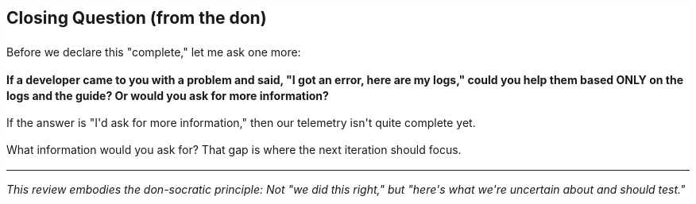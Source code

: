 ## Closing Question (from the don)

Before we declare this "complete," let me ask one more:

**If a developer came to you with a problem and said, "I got an error, here are my logs," could you help them based ONLY on the logs and the guide? Or would you ask for more information?**

If the answer is "I'd ask for more information," then our telemetry isn't quite complete yet.

What information would you ask for? That gap is where the next iteration should focus.

---

*This review embodies the don-socratic principle: Not "we did this right," but "here's what we're uncertain about and should test."*

